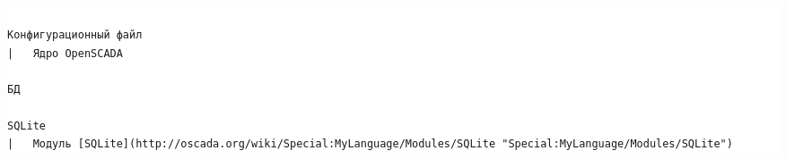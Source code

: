                                                                                                                                                                                                                                                                                                                                                                                                                                                                                                                                                                                                                                                                                                                                  Конфигурационный файл                                                                                                                                                                                                                                                                                                                                                                                                                                                                                                                                                                                                                                                                                                                                 |   Ядро OpenSCADA                                                                                                                                                                                                                                                                                                                                                                                                                                              
                                                                                                                                                                                                                                                                                                                                                                                                                                                                                                                                                                                                                                                                                                                                           БД                                                                                                                                                                                                                                                                                                                                                                                                                                                                                                                                                                                                                                                                                                                                          
                                                                                                                                                                                                                                                                                                                                                                                                                                                                                                                                                                                                                                                                                                                                        SQLite                                                                                                                                                                                                                                                                                                                                                                                                                                                                                                                                                                                                                                                                                                                                         |   Модуль [SQLite](http://oscada.org/wiki/Special:MyLanguage/Modules/SQLite "Special:MyLanguage/Modules/SQLite")                                                                                                                                                                                                                                                                                                                                               